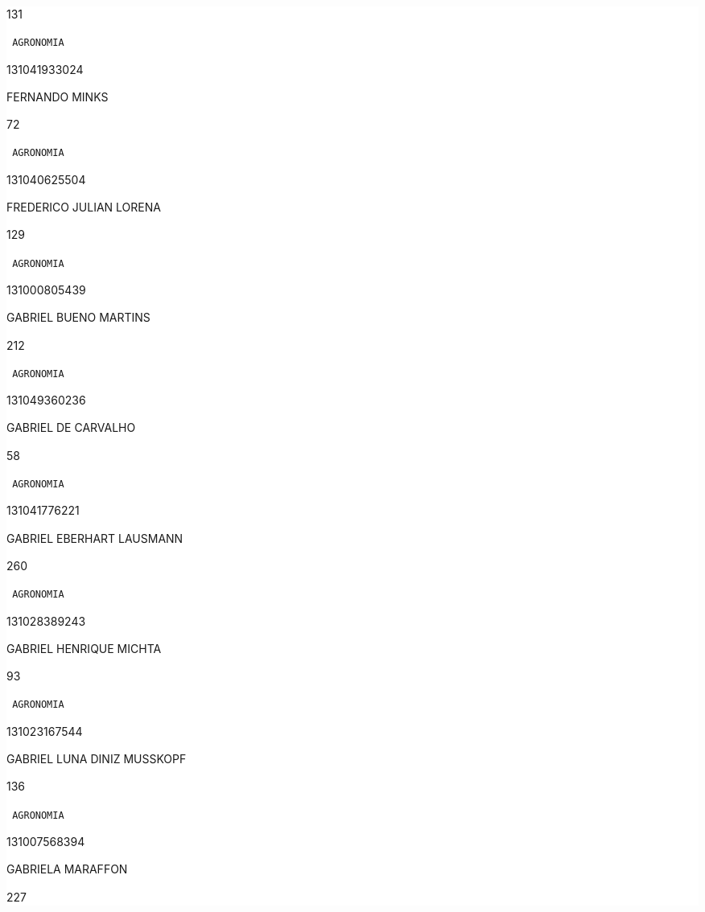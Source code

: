    131

     AGRONOMIA

   131041933024

   FERNANDO MINKS

   72

     AGRONOMIA

   131040625504

   FREDERICO JULIAN LORENA

   129

     AGRONOMIA

   131000805439

   GABRIEL BUENO MARTINS

   212

     AGRONOMIA

   131049360236

   GABRIEL DE CARVALHO

   58

     AGRONOMIA

   131041776221

   GABRIEL EBERHART LAUSMANN

   260

     AGRONOMIA

   131028389243

   GABRIEL HENRIQUE MICHTA

   93

     AGRONOMIA

   131023167544

   GABRIEL LUNA DINIZ MUSSKOPF

   136

     AGRONOMIA

   131007568394

   GABRIELA MARAFFON

   227

